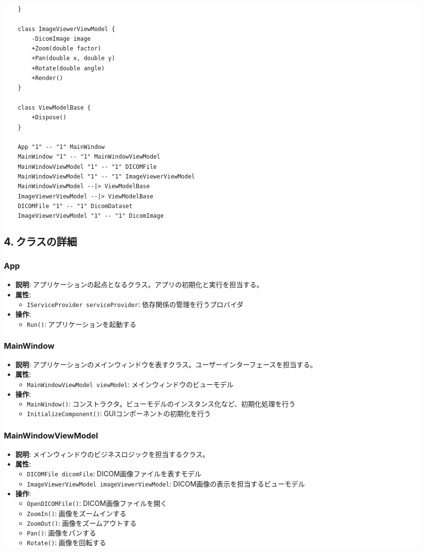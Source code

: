 ```mermaid
    }
    
    class ImageViewerViewModel {
        -DicomImage image
        +Zoom(double factor)
        +Pan(double x, double y)
        +Rotate(double angle)
        +Render()
    }

    class ViewModelBase {
        +Dispose()
    }
    
    App "1" -- "1" MainWindow
    MainWindow "1" -- "1" MainWindowViewModel
    MainWindowViewModel "1" -- "1" DICOMFile
    MainWindowViewModel "1" -- "1" ImageViewerViewModel
    MainWindowViewModel --|> ViewModelBase
    ImageViewerViewModel --|> ViewModelBase
    DICOMFile "1" -- "1" DicomDataset
    ImageViewerViewModel "1" -- "1" DicomImage
```

## 4. クラスの詳細

### App
- **説明**: アプリケーションの起点となるクラス。アプリの初期化と実行を担当する。
- **属性**:
  - `IServiceProvider serviceProvider`: 依存関係の管理を行うプロバイダ
- **操作**:
  - `Run()`: アプリケーションを起動する

### MainWindow
- **説明**: アプリケーションのメインウィンドウを表すクラス。ユーザーインターフェースを担当する。
- **属性**:
  - `MainWindowViewModel viewModel`: メインウィンドウのビューモデル
- **操作**:
  - `MainWindow()`: コンストラクタ。ビューモデルのインスタンス化など、初期化処理を行う
  - `InitializeComponent()`: GUIコンポーネントの初期化を行う

### MainWindowViewModel
- **説明**: メインウィンドウのビジネスロジックを担当するクラス。
- **属性**:
  - `DICOMFile dicomFile`: DICOM画像ファイルを表すモデル
  - `ImageViewerViewModel imageViewerViewModel`: DICOM画像の表示を担当するビューモデル
- **操作**:
  - `OpenDICOMFile()`: DICOM画像ファイルを開く
  - `ZoomIn()`: 画像をズームインする
  - `ZoomOut()`: 画像をズームアウトする
  - `Pan()`: 画像をパンする
  - `Rotate()`: 画像を回転する

